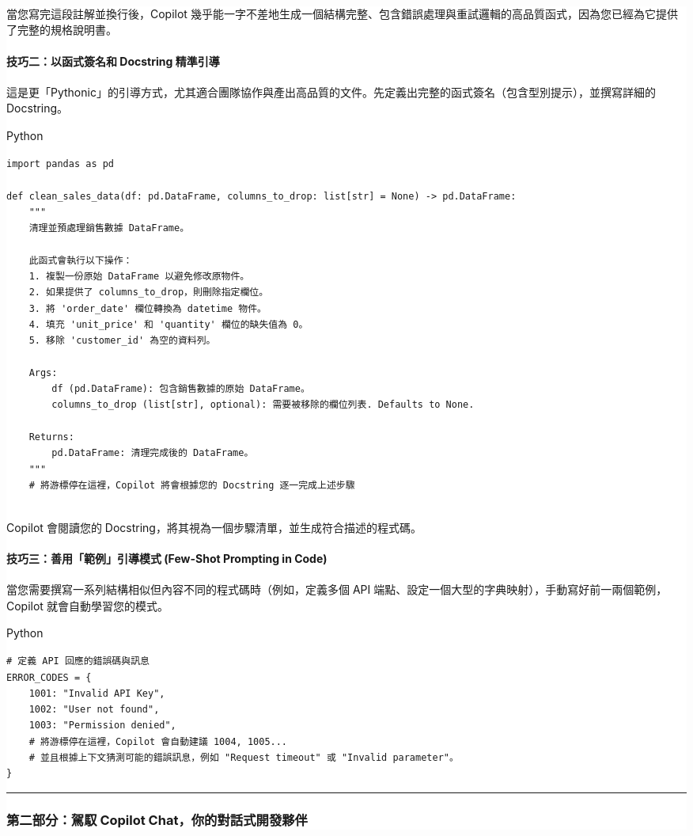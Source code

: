 當您寫完這段註解並換行後，Copilot 幾乎能一字不差地生成一個結構完整、包含錯誤處理與重試邏輯的高品質函式，因為您已經為它提供了完整的規格說明書。

#### 技巧二：以函式簽名和 Docstring 精準引導

這是更「Pythonic」的引導方式，尤其適合團隊協作與產出高品質的文件。先定義出完整的函式簽名（包含型別提示），並撰寫詳細的 Docstring。

Python

```
import pandas as pd

def clean_sales_data(df: pd.DataFrame, columns_to_drop: list[str] = None) -> pd.DataFrame:
    """
    清理並預處理銷售數據 DataFrame。

    此函式會執行以下操作：
    1. 複製一份原始 DataFrame 以避免修改原物件。
    2. 如果提供了 columns_to_drop，則刪除指定欄位。
    3. 將 'order_date' 欄位轉換為 datetime 物件。
    4. 填充 'unit_price' 和 'quantity' 欄位的缺失值為 0。
    5. 移除 'customer_id' 為空的資料列。

    Args:
        df (pd.DataFrame): 包含銷售數據的原始 DataFrame。
        columns_to_drop (list[str], optional): 需要被移除的欄位列表. Defaults to None.

    Returns:
        pd.DataFrame: 清理完成後的 DataFrame。
    """
    # 將游標停在這裡，Copilot 將會根據您的 Docstring 逐一完成上述步驟
    
```

Copilot 會閱讀您的 Docstring，將其視為一個步驟清單，並生成符合描述的程式碼。

#### 技巧三：善用「範例」引導模式 (Few-Shot Prompting in Code)

當您需要撰寫一系列結構相似但內容不同的程式碼時（例如，定義多個 API 端點、設定一個大型的字典映射），手動寫好前一兩個範例，Copilot 就會自動學習您的模式。

Python

```
# 定義 API 回應的錯誤碼與訊息
ERROR_CODES = {
    1001: "Invalid API Key",
    1002: "User not found",
    1003: "Permission denied",
    # 將游標停在這裡，Copilot 會自動建議 1004, 1005... 
    # 並且根據上下文猜測可能的錯誤訊息，例如 "Request timeout" 或 "Invalid parameter"。
}
```

---

### 第二部分：駕馭 Copilot Chat，你的對話式開發夥伴
